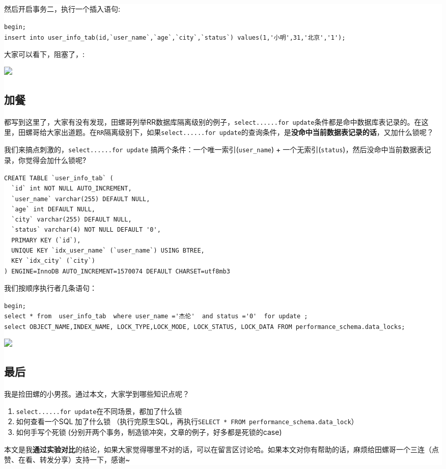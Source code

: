 然后开启事务二，执行一个插入语句:

```text
begin;
insert into user_info_tab(id,`user_name`,`age`,`city`,`status`) values(1,'小明',31,'北京','1');
```

大家可以看下，阻塞了，:

![](https://pic1.zhimg.com/80/v2-b907de4c29474c77399eb903d796a03c_720w.webp)

## **加餐**

都写到这里了，大家有没有发现，田螺哥列举RR数据库隔离级别的例子，`select......for update`条件都是命中数据库表记录的。在这里，田螺哥给大家出道题。在`RR`隔离级别下，如果`select......for update`的查询条件，是**没命中当前数据表记录的话**，又加什么锁呢？

我们来搞点刺激的，`select......for update` 搞两个条件：一个唯一索引(`user_name`) + 一个无索引(`status`)，然后没命中当前数据表记录，你觉得会加什么锁呢?

```text
CREATE TABLE `user_info_tab` (
  `id` int NOT NULL AUTO_INCREMENT,
  `user_name` varchar(255) DEFAULT NULL,
  `age` int DEFAULT NULL,
  `city` varchar(255) DEFAULT NULL,
  `status` varchar(4) NOT NULL DEFAULT '0',
  PRIMARY KEY (`id`),
  UNIQUE KEY `idx_user_name` (`user_name`) USING BTREE,
  KEY `idx_city` (`city`)
) ENGINE=InnoDB AUTO_INCREMENT=1570074 DEFAULT CHARSET=utf8mb3
```

我们按顺序执行者几条语句：

```text
begin;
select * from  user_info_tab  where user_name ='杰伦'  and status ='0'  for update ;
select OBJECT_NAME,INDEX_NAME, LOCK_TYPE,LOCK_MODE, LOCK_STATUS, LOCK_DATA FROM performance_schema.data_locks;
```

![](https://pic3.zhimg.com/80/v2-71c0cf846cb26139d94b19b4d7fde12a_720w.webp)

## **最后**

我是捡田螺的小男孩。通过本文，大家学到哪些知识点呢？

1. `select......for update`在不同场景，都加了什么锁
2. 如何查看一个SQL 加了什么锁 （执行完原生SQL，再执行`SELECT * FROM performance_schema.data_lock`）
3. 如何手写个死锁 (分别开两个事务，制造锁冲突，文章的例子，好多都是死锁的case)

本文是我**通过实验对比**的结论，如果大家觉得哪里不对的话，可以在留言区讨论哈。如果本文对你有帮助的话，麻烦给田螺哥一个三连（点赞、在看、转发分享）支持一下，感谢~

